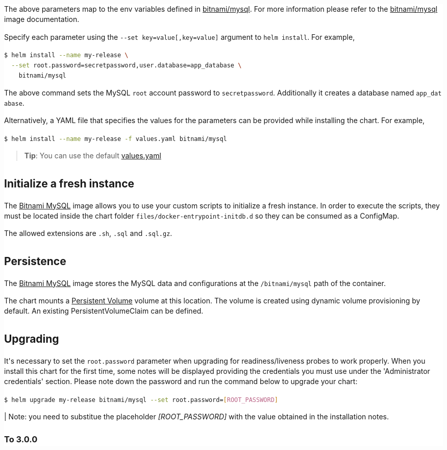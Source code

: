 The above parameters map to the env variables defined in [bitnami/mysql](http://github.com/bitnami/bitnami-docker-mysql). For more information please refer to the [bitnami/mysql](http://github.com/bitnami/bitnami-docker-mysql) image documentation.

Specify each parameter using the `--set key=value[,key=value]` argument to `helm install`. For example,

```bash
$ helm install --name my-release \
  --set root.password=secretpassword,user.database=app_database \
    bitnami/mysql
```

The above command sets the MySQL `root` account password to `secretpassword`. Additionally it creates a database named `app_database`.

Alternatively, a YAML file that specifies the values for the parameters can be provided while installing the chart. For example,

```bash
$ helm install --name my-release -f values.yaml bitnami/mysql
```

> **Tip**: You can use the default [values.yaml](values.yaml)

## Initialize a fresh instance

The [Bitnami MySQL](https://github.com/bitnami/bitnami-docker-mysql) image allows you to use your custom scripts to initialize a fresh instance. In order to execute the scripts, they must be located inside the chart folder `files/docker-entrypoint-initdb.d` so they can be consumed as a ConfigMap.

The allowed extensions are `.sh`, `.sql` and `.sql.gz`.

## Persistence

The [Bitnami MySQL](https://github.com/bitnami/bitnami-docker-mysql) image stores the MySQL data and configurations at the `/bitnami/mysql` path of the container.

The chart mounts a [Persistent Volume](kubernetes.io/docs/user-guide/persistent-volumes/) volume at this location. The volume is created using dynamic volume provisioning by default. An existing PersistentVolumeClaim can be defined.

## Upgrading

It's necessary to set the `root.password` parameter when upgrading for readiness/liveness probes to work properly. When you install this chart for the first time, some notes will be displayed providing the credentials you must use under the 'Administrator credentials' section. Please note down the password and run the command below to upgrade your chart:

```bash
$ helm upgrade my-release bitnami/mysql --set root.password=[ROOT_PASSWORD]
```

| Note: you need to substitue the placeholder _[ROOT_PASSWORD]_ with the value obtained in the installation notes.

### To 3.0.0
